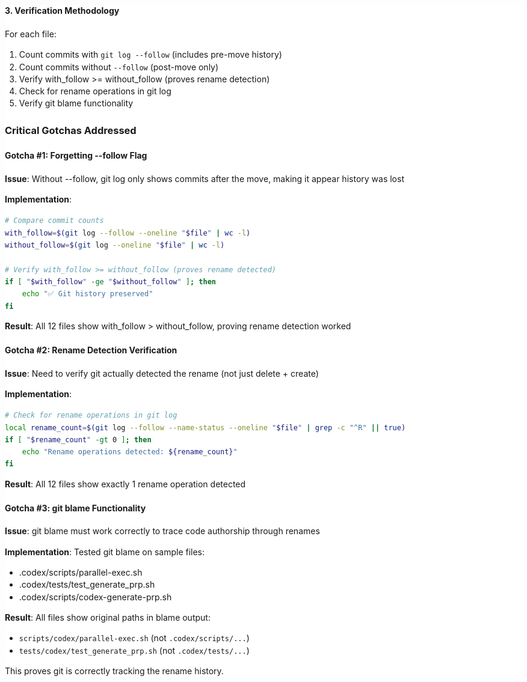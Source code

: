#### 3. Verification Methodology
For each file:
1. Count commits with `git log --follow` (includes pre-move history)
2. Count commits without `--follow` (post-move only)
3. Verify with_follow >= without_follow (proves rename detection)
4. Check for rename operations in git log
5. Verify git blame functionality

### Critical Gotchas Addressed

#### Gotcha #1: Forgetting --follow Flag
**Issue**: Without --follow, git log only shows commits after the move, making it appear history was lost

**Implementation**:
```bash
# Compare commit counts
with_follow=$(git log --follow --oneline "$file" | wc -l)
without_follow=$(git log --oneline "$file" | wc -l)

# Verify with_follow >= without_follow (proves rename detected)
if [ "$with_follow" -ge "$without_follow" ]; then
    echo "✅ Git history preserved"
fi
```

**Result**: All 12 files show with_follow > without_follow, proving rename detection worked

#### Gotcha #2: Rename Detection Verification
**Issue**: Need to verify git actually detected the rename (not just delete + create)

**Implementation**:
```bash
# Check for rename operations in git log
local rename_count=$(git log --follow --name-status --oneline "$file" | grep -c "^R" || true)
if [ "$rename_count" -gt 0 ]; then
    echo "Rename operations detected: ${rename_count}"
fi
```

**Result**: All 12 files show exactly 1 rename operation detected

#### Gotcha #3: git blame Functionality
**Issue**: git blame must work correctly to trace code authorship through renames

**Implementation**: Tested git blame on sample files:
- .codex/scripts/parallel-exec.sh
- .codex/tests/test_generate_prp.sh
- .codex/scripts/codex-generate-prp.sh

**Result**: All files show original paths in blame output:
- `scripts/codex/parallel-exec.sh` (not `.codex/scripts/...`)
- `tests/codex/test_generate_prp.sh` (not `.codex/tests/...`)

This proves git is correctly tracking the rename history.

